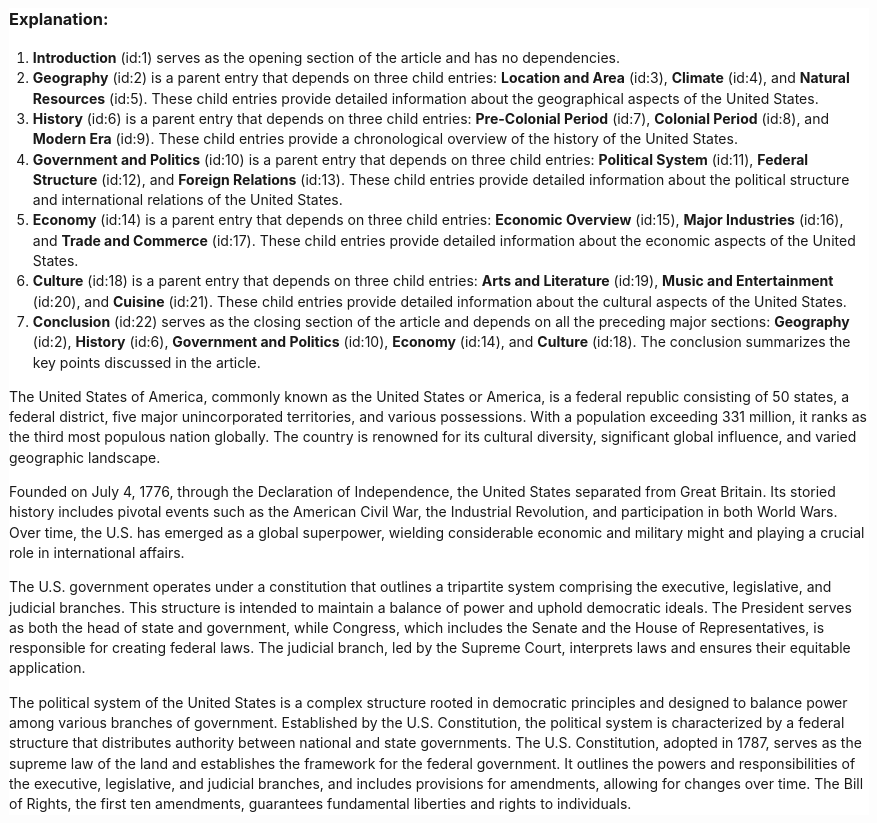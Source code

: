 ### Explanation:
1. **Introduction** (id:1) serves as the opening section of the article and has no dependencies.
2. **Geography** (id:2) is a parent entry that depends on three child entries: **Location and Area** (id:3), **Climate** (id:4), and **Natural Resources** (id:5). These child entries provide detailed information about the geographical aspects of the United States.
3. **History** (id:6) is a parent entry that depends on three child entries: **Pre-Colonial Period** (id:7), **Colonial Period** (id:8), and **Modern Era** (id:9). These child entries provide a chronological overview of the history of the United States.
4. **Government and Politics** (id:10) is a parent entry that depends on three child entries: **Political System** (id:11), **Federal Structure** (id:12), and **Foreign Relations** (id:13). These child entries provide detailed information about the political structure and international relations of the United States.
5. **Economy** (id:14) is a parent entry that depends on three child entries: **Economic Overview** (id:15), **Major Industries** (id:16), and **Trade and Commerce** (id:17). These child entries provide detailed information about the economic aspects of the United States.
6. **Culture** (id:18) is a parent entry that depends on three child entries: **Arts and Literature** (id:19), **Music and Entertainment** (id:20), and **Cuisine** (id:21). These child entries provide detailed information about the cultural aspects of the United States.
7. **Conclusion** (id:22) serves as the closing section of the article and depends on all the preceding major sections: **Geography** (id:2), **History** (id:6), **Government and Politics** (id:10), **Economy** (id:14), and **Culture** (id:18). The conclusion summarizes the key points discussed in the article.
</content>
<digest>
The United States of America, commonly known as the United States or America, is a federal republic consisting of 50 states, a federal district, five major unincorporated territories, and various possessions. With a population exceeding 331 million, it ranks as the third most populous nation globally. The country is renowned for its cultural diversity, significant global influence, and varied geographic landscape.

Founded on July 4, 1776, through the Declaration of Independence, the United States separated from Great Britain. Its storied history includes pivotal events such as the American Civil War, the Industrial Revolution, and participation in both World Wars. Over time, the U.S. has emerged as a global superpower, wielding considerable economic and military might and playing a crucial role in international affairs.

The U.S. government operates under a constitution that outlines a tripartite system comprising the executive, legislative, and judicial branches. This structure is intended to maintain a balance of power and uphold democratic ideals. The President serves as both the head of state and government, while Congress, which includes the Senate and the House of Representatives, is responsible for creating federal laws. The judicial branch, led by the Supreme Court, interprets laws and ensures their equitable application.

The political system of the United States is a complex structure rooted in democratic principles and designed to balance power among various branches of government. Established by the U.S. Constitution, the political system is characterized by a federal structure that distributes authority between national and state governments. The U.S. Constitution, adopted in 1787, serves as the supreme law of the land and establishes the framework for the federal government. It outlines the powers and responsibilities of the executive, legislative, and judicial branches, and includes provisions for amendments, allowing for changes over time. The Bill of Rights, the first ten amendments, guarantees fundamental liberties and rights to individuals.
